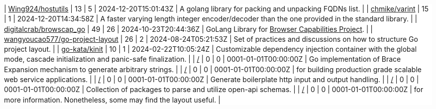 | [Wing924/hostutils](https://github.com/Wing924/hostutils) | 13 | 5 | 2024-12-20T15:01:43Z |  A golang library for packing and unpacking FQDNs list. |
| [chmike/varint](https://github.com/chmike/varint) | 15 | 1 | 2024-12-20T14:34:58Z |  A faster varying length integer encoder/decoder than the one provided in the standard library. |
| [digitalcrab/browscap_go](https://github.com/digitalcrab/browscap_go) | 49 | 26 | 2024-10-23T20:44:36Z |  GoLang Library for [Browser Capabilities Project](https://browscap.org/). |
| [wangyoucao577/go-project-layout](https://github.com/wangyoucao577/go-project-layout) | 26 | 2 | 2024-08-24T05:21:53Z |  Set of practices and discussions on how to structure Go project layout. |
| [go-kata/kinit](https://github.com/go-kata/kinit) | 10 | 1 | 2024-02-22T10:05:24Z |  Customizable dependency injection container with the global mode, cascade initialization and panic-safe finalization. |
| [/](https://github.com/happy-sdk/happy/tree/main/pkg/strings/bexp) | 0 | 0 | 0001-01-01T00:00:00Z |  Go implementation of Brace Expansion mechanism to generate arbitrary strings. |
| [/](https://github.com/ardanlabs/service/wiki) | 0 | 0 | 0001-01-01T00:00:00Z | for building production grade scalable web service applications. |
| [/](https://github.com/azr/generators/tree/master/varhandler) | 0 | 0 | 0001-01-01T00:00:00Z |  Generate boilerplate http input and output handling. |
| [/](https://github.com/go-openapi) | 0 | 0 | 0001-01-01T00:00:00Z |  Collection of packages to parse and utilize open-api schemas. |
| [/](https://github.com/golang-standards/project-layout/issues/117) | 0 | 0 | 0001-01-01T00:00:00Z | for more information. Nonetheless, some may find the layout useful. |

